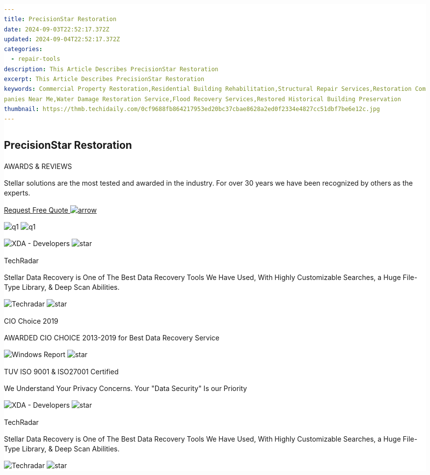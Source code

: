 ```yaml
---
title: PrecisionStar Restoration
date: 2024-09-03T22:52:17.372Z
updated: 2024-09-04T22:52:17.372Z
categories:
  - repair-tools
description: This Article Describes PrecisionStar Restoration
excerpt: This Article Describes PrecisionStar Restoration
keywords: Commercial Property Restoration,Residential Building Rehabilitation,Structural Repair Services,Restoration Companies Near Me,Water Damage Restoration Service,Flood Recovery Services,Restored Historical Building Preservation
thumbnail: https://thmb.techidaily.com/0cf9688fb864217953ed20bc37cbae8628a2ed0f2334e4827cc51dbf7be6e12c.jpg
---
```


## PrecisionStar Restoration

AWARDS & REVIEWS

 Stellar solutions are the most tested and awarded in the industry. For over 30 years we have been recognized by others as the experts.

[Request Free Quote ![arrow](labservices/images/arrow.svg) ](javascript:void%280%29)

![q1](https://www.stellarinfo.com/images/v7/q1.png) ![q1](https://www.stellarinfo.com/images/v7/q2.png)

![XDA - Developers](https://www.stellarinfo.com/image/catalog/reviews/TechRadar.jpg) ![star](https://www.stellarinfo.com/images/v7/star.png)

TechRadar

 Stellar Data Recovery is One of The Best Data Recovery Tools We Have Used, With Highly Customizable Searches, a Huge File-Type Library, & Deep Scan Abilities.

![Techradar](https://www.stellarinfo.com/public/frontEnd/images/service/cio.png) ![star](https://www.stellarinfo.com/images/v7/star.png)

CIO Choice 2019

 AWARDED CIO CHOICE 2013-2019 for Best Data Recovery Service

![Windows Report](https://www.stellarinfo.com/company/about/images/ISO_9001.jpg) ![star](https://www.stellarinfo.com/images/v7/star.png)

 TUV ISO 9001 & ISO27001 Certified

 We Understand Your Privacy Concerns. Your "Data Security" Is our Priority

![XDA - Developers](https://www.stellarinfo.com/image/catalog/reviews/TechRadar.jpg) ![star](https://www.stellarinfo.com/images/v7/star.png)

TechRadar

 Stellar Data Recovery is One of The Best Data Recovery Tools We Have Used, With Highly Customizable Searches, a Huge File-Type Library, & Deep Scan Abilities.

![Techradar](https://www.stellarinfo.com/public/frontEnd/images/service/cio.png) ![star](https://www.stellarinfo.com/images/v7/star.png)
